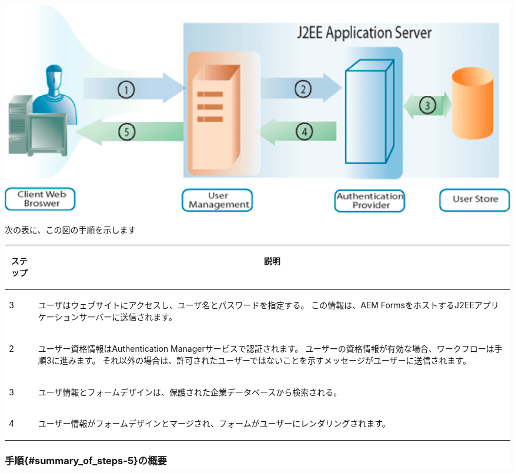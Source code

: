 ![au_au_umauth_process](assets/au_au_umauth_process.png)

次の表に、この図の手順を示します

<table> 
 <thead> 
  <tr> 
   <th><p>ステップ</p></th> 
   <th><p>説明</p></th> 
  </tr> 
 </thead> 
 <tbody>
  <tr> 
   <td><p>3</p></td> 
   <td><p>ユーザはウェブサイトにアクセスし、ユーザ名とパスワードを指定する。 この情報は、AEM FormsをホストするJ2EEアプリケーションサーバーに送信されます。</p></td> 
  </tr> 
  <tr> 
   <td><p>2</p></td> 
   <td><p>ユーザー資格情報はAuthentication Managerサービスで認証されます。 ユーザーの資格情報が有効な場合、ワークフローは手順3に進みます。 それ以外の場合は、許可されたユーザーではないことを示すメッセージがユーザーに送信されます。</p></td> 
  </tr> 
  <tr> 
   <td><p>3</p></td> 
   <td><p>ユーザ情報とフォームデザインは、保護された企業データベースから検索される。 </p></td> 
  </tr> 
  <tr> 
   <td><p>4</p></td> 
   <td><p>ユーザー情報がフォームデザインとマージされ、フォームがユーザーにレンダリングされます。 </p></td> 
  </tr> 
 </tbody> 
</table>

### 手順{#summary_of_steps-5}の概要
